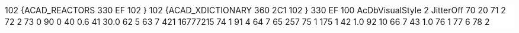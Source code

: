 102
{ACAD_REACTORS
330
EF
102
}
102
{ACAD_XDICTIONARY
360
2C1
102
}
330
EF
100
AcDbVisualStyle
  2
JitterOff
 70
    20
 71
     2
 72
     2
 73
     0
 90
        0
 40
0.6
 41
30.0
 62
     5
 63
     7
421
 16777215
 74
     1
 91
        4
 64
     7
 65
   257
 75
     1
175
     1
 42
1.0
 92
       10
 66
     7
 43
1.0
 76
     1
 77
     6
 78
     2
